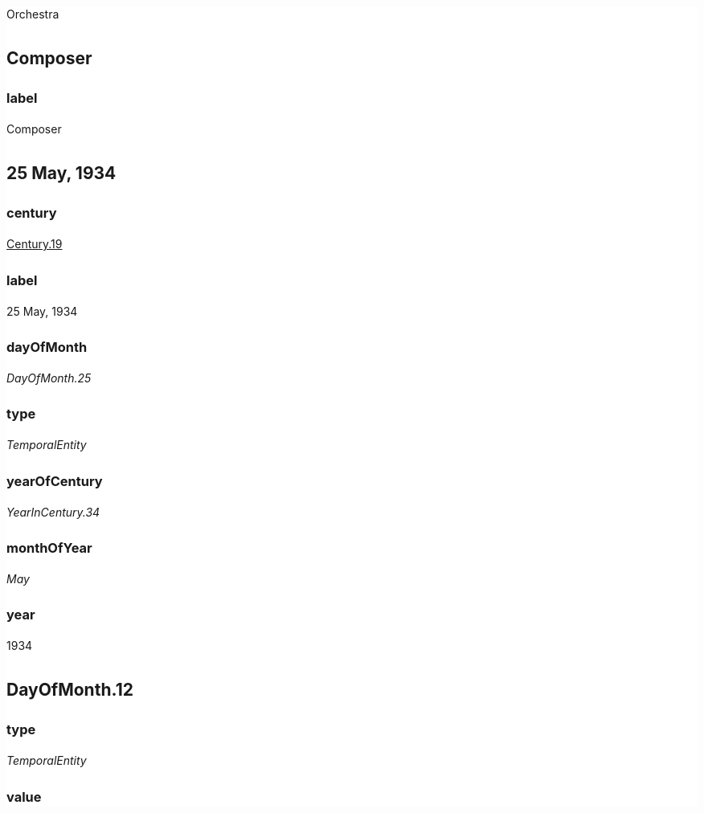 
Orchestra

## Composer

### label


Composer

## 25 May, 1934

### century


[Century.19](#Century.19)

### label


25 May, 1934

### dayOfMonth


*DayOfMonth.25*

### type


*TemporalEntity*

### yearOfCentury


*YearInCentury.34*

### monthOfYear


*May*

### year


1934

## DayOfMonth.12

### type


*TemporalEntity*

### value
